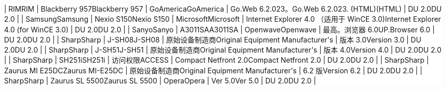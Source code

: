 |         <span data-ttu-id="b6b31-575">RIM</span><span class="sxs-lookup"><span data-stu-id="b6b31-575">RIM</span></span>         |                 <span data-ttu-id="b6b31-576">Blackberry 957</span><span class="sxs-lookup"><span data-stu-id="b6b31-576">Blackberry 957</span></span>                  |             <span data-ttu-id="b6b31-577">GoAmerica</span><span class="sxs-lookup"><span data-stu-id="b6b31-577">GoAmerica</span></span>             |          <span data-ttu-id="b6b31-578">Go.Web 6.2.023。</span><span class="sxs-lookup"><span data-stu-id="b6b31-578">Go.Web 6.2.023.</span></span> <span data-ttu-id="b6b31-579">(HTML)</span><span class="sxs-lookup"><span data-stu-id="b6b31-579">(HTML)</span></span>           |  <span data-ttu-id="b6b31-580">DU 2.0</span><span class="sxs-lookup"><span data-stu-id="b6b31-580">DU 2.0</span></span>  |
|       <span data-ttu-id="b6b31-581">Samsung</span><span class="sxs-lookup"><span data-stu-id="b6b31-581">Samsung</span></span>       |                   <span data-ttu-id="b6b31-582">Nexio S150</span><span class="sxs-lookup"><span data-stu-id="b6b31-582">Nexio S150</span></span>                    |             <span data-ttu-id="b6b31-583">Microsoft</span><span class="sxs-lookup"><span data-stu-id="b6b31-583">Microsoft</span></span>             |   <span data-ttu-id="b6b31-584">Internet Explorer 4.0 （适用于 WinCE 3.0)</span><span class="sxs-lookup"><span data-stu-id="b6b31-584">Internet Explorer 4.0 (for WinCE 3.0)</span></span>   |  <span data-ttu-id="b6b31-585">DU 2.0</span><span class="sxs-lookup"><span data-stu-id="b6b31-585">DU 2.0</span></span>  |
|        <span data-ttu-id="b6b31-586">Sanyo</span><span class="sxs-lookup"><span data-stu-id="b6b31-586">Sanyo</span></span>        |                     <span data-ttu-id="b6b31-587">A3011SA</span><span class="sxs-lookup"><span data-stu-id="b6b31-587">A3011SA</span></span>                     |             <span data-ttu-id="b6b31-588">Openwave</span><span class="sxs-lookup"><span data-stu-id="b6b31-588">Openwave</span></span>              |              <span data-ttu-id="b6b31-589">最高。浏览器 6.0</span><span class="sxs-lookup"><span data-stu-id="b6b31-589">UP.Browser 6.0</span></span>               |  <span data-ttu-id="b6b31-590">DU 2.0</span><span class="sxs-lookup"><span data-stu-id="b6b31-590">DU 2.0</span></span>  |
|        <span data-ttu-id="b6b31-591">Sharp</span><span class="sxs-lookup"><span data-stu-id="b6b31-591">Sharp</span></span>        |                     <span data-ttu-id="b6b31-592">J-SH08</span><span class="sxs-lookup"><span data-stu-id="b6b31-592">J-SH08</span></span>                      | <span data-ttu-id="b6b31-593">原始设备制造商</span><span class="sxs-lookup"><span data-stu-id="b6b31-593">Original Equipment Manufacturer's</span></span> |                <span data-ttu-id="b6b31-594">版本 3.0</span><span class="sxs-lookup"><span data-stu-id="b6b31-594">Version 3.0</span></span>                |  <span data-ttu-id="b6b31-595">DU 2.0</span><span class="sxs-lookup"><span data-stu-id="b6b31-595">DU 2.0</span></span>  |
|        <span data-ttu-id="b6b31-596">Sharp</span><span class="sxs-lookup"><span data-stu-id="b6b31-596">Sharp</span></span>        |                     <span data-ttu-id="b6b31-597">J-SH51</span><span class="sxs-lookup"><span data-stu-id="b6b31-597">J-SH51</span></span>                      | <span data-ttu-id="b6b31-598">原始设备制造商</span><span class="sxs-lookup"><span data-stu-id="b6b31-598">Original Equipment Manufacturer's</span></span> |                <span data-ttu-id="b6b31-599">版本 4.0</span><span class="sxs-lookup"><span data-stu-id="b6b31-599">Version 4.0</span></span>                |  <span data-ttu-id="b6b31-600">DU 2.0</span><span class="sxs-lookup"><span data-stu-id="b6b31-600">DU 2.0</span></span>  |
|        <span data-ttu-id="b6b31-601">Sharp</span><span class="sxs-lookup"><span data-stu-id="b6b31-601">Sharp</span></span>        |                     <span data-ttu-id="b6b31-602">SH251i</span><span class="sxs-lookup"><span data-stu-id="b6b31-602">SH251i</span></span>                      |              <span data-ttu-id="b6b31-603">访问权限</span><span class="sxs-lookup"><span data-stu-id="b6b31-603">ACCESS</span></span>               |           <span data-ttu-id="b6b31-604">Compact Netfront 2.0</span><span class="sxs-lookup"><span data-stu-id="b6b31-604">Compact Netfront 2.0</span></span>            |  <span data-ttu-id="b6b31-605">DU 2.0</span><span class="sxs-lookup"><span data-stu-id="b6b31-605">DU 2.0</span></span>  |
|        <span data-ttu-id="b6b31-606">Sharp</span><span class="sxs-lookup"><span data-stu-id="b6b31-606">Sharp</span></span>        |                 <span data-ttu-id="b6b31-607">Zaurus MI E25DC</span><span class="sxs-lookup"><span data-stu-id="b6b31-607">Zaurus MI-E25DC</span></span>                 | <span data-ttu-id="b6b31-608">原始设备制造商</span><span class="sxs-lookup"><span data-stu-id="b6b31-608">Original Equipment Manufacturer's</span></span> |                <span data-ttu-id="b6b31-609">6.2 版</span><span class="sxs-lookup"><span data-stu-id="b6b31-609">Version 6.2</span></span>                |  <span data-ttu-id="b6b31-610">DU 2.0</span><span class="sxs-lookup"><span data-stu-id="b6b31-610">DU 2.0</span></span>  |
|        <span data-ttu-id="b6b31-611">Sharp</span><span class="sxs-lookup"><span data-stu-id="b6b31-611">Sharp</span></span>        |                 <span data-ttu-id="b6b31-612">Zaurus SL 5500</span><span class="sxs-lookup"><span data-stu-id="b6b31-612">Zaurus SL 5500</span></span>                  |               <span data-ttu-id="b6b31-613">Opera</span><span class="sxs-lookup"><span data-stu-id="b6b31-613">Opera</span></span>               |                  <span data-ttu-id="b6b31-614">Ver 5.0</span><span class="sxs-lookup"><span data-stu-id="b6b31-614">Ver 5.0</span></span>                  |  <span data-ttu-id="b6b31-615">DU 2.0</span><span class="sxs-lookup"><span data-stu-id="b6b31-615">DU 2.0</span></span>  |
